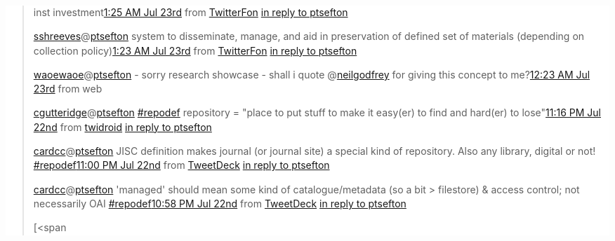 > inst investment[1:25 AM Jul
> 23rd](http://twitter.com/sshreeves/status/2796574886) from
> [TwitterFon](http://twitterfon.net/) [in reply to
> ptsefton](http://twitter.com/ptsefton/status/2794876687)
>
> <a name="status_2796553916"></a>[](http://twitter.com/ptsefton/status/2794876687)
>
> [<span
> class="Strong_20_Emphasis">sshreeves</span>](http://twitter.com/sshreeves)@[ptsefton](http://twitter.com/ptsefton)
> system to disseminate, manage, and aid in preservation of defined set
> of materials (depending on collection policy)[1:23 AM Jul
> 23rd](http://twitter.com/sshreeves/status/2796553916) from
> [TwitterFon](http://twitterfon.net/) [in reply to
> ptsefton](http://twitter.com/ptsefton/status/2794876687)
>
> <a name="status_2796032595"></a>[](http://twitter.com/ptsefton/status/2794876687)
>
> [<span
> class="Strong_20_Emphasis">waoewaoe</span>](http://twitter.com/waoewaoe)@[ptsefton](http://twitter.com/ptsefton) -
> sorry research showcase - shall i quote
> @[neilgodfrey](http://twitter.com/neilgodfrey) for giving this concept
> to me?[12:23 AM Jul
> 23rd](http://twitter.com/waoewaoe/status/2796032595) from web
>
> <a name="status_2795512632"></a>
>
> [<span
> class="Strong_20_Emphasis">cgutteridge</span>](http://twitter.com/cgutteridge)@[ptsefton](http://twitter.com/ptsefton)
> [\#repodef](http://twitter.com/search?q=%23repodef) repository =
> "place to put stuff to make it easy(er) to find and hard(er) to
> lose"[11:16 PM Jul
> 22nd](http://twitter.com/cgutteridge/status/2795492243) from
> [twidroid](http://twidroid.com/) [in reply to
> ptsefton](http://twitter.com/ptsefton/status/2794876687)
>
> <a name="status_2795361746"></a>
>
> [<span
> class="Strong_20_Emphasis">cardcc</span>](http://twitter.com/cardcc)@[ptsefton](http://twitter.com/ptsefton)
> JISC definition makes journal (or journal site) a special kind of
> repository. Also any library, digital or not!
> [\#repodef](http://twitter.com/search?q=%23repodef)[11:00 PM Jul
> 22nd](http://twitter.com/cardcc/status/2795361746) from
> [TweetDeck](http://www.tweetdeck.com/) [in reply to
> ptsefton](http://twitter.com/ptsefton/status/2794876687)
>
> <a name="status_2795346151"></a>
>
> [<span
> class="Strong_20_Emphasis">cardcc</span>](http://twitter.com/cardcc)@[ptsefton](http://twitter.com/ptsefton)
> 'managed' should mean some kind of catalogue/metadata (so a bit \>
> filestore) & access control; not necessarily OAI
> [\#repodef](http://twitter.com/search?q=%23repodef)[10:58 PM Jul
> 22nd](http://twitter.com/cardcc/status/2795346151) from
> [TweetDeck](http://www.tweetdeck.com/) [in reply to
> ptsefton](http://twitter.com/ptsefton/status/2794876687)
>
> [<span